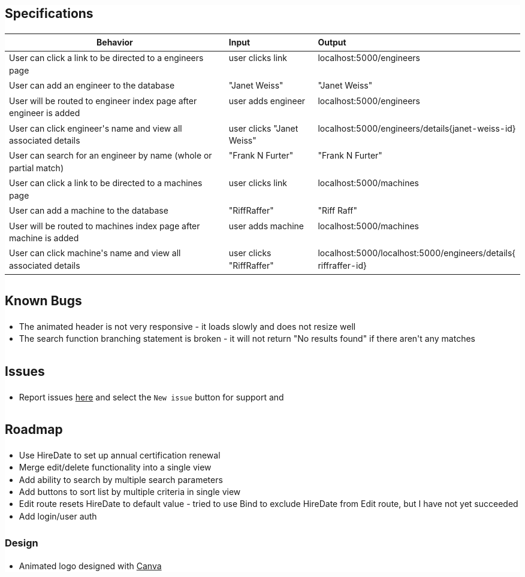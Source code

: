 ## Specifications

| Behavior                                                         | Input                      | Output                     |
| ---------------------------------------------------------------- | :------------------------- | :------------------------- |
| User can click a link to be directed to a engineers page         | user clicks link           | localhost:5000/engineers   |
| User can add an engineer to the database                         | "Janet Weiss"              | "Janet Weiss"              |
| User will be routed to engineer index page after engineer is added | user adds engineer       | localhost:5000/engineers    |
| User can click engineer's name and view all associated details    | user clicks "Janet Weiss"  | localhost:5000/engineers/details{janet-weiss-id}  |
| User can search for an engineer by name (whole or partial match) | "Frank N Furter"           | "Frank N Furter"           |
| User can click a link to be directed to a machines page          | user clicks link           | localhost:5000/machines    |
| User can add a machine to the database                           | "RiffRaffer"                | "Riff Raff"                |
| User will be routed to machines index page after machine is added | user adds machine           | localhost:5000/machines  |
| User can click machine's name and view all associated details     | user clicks "RiffRaffer"    | localhost:5000/localhost:5000/engineers/details{riffraffer-id}  |

## Known Bugs

* The animated header is not very responsive - it loads slowly and does not resize well
* The search function branching statement is broken - it will not return "No results found" if there aren't any matches

## Issues 

* Report issues [here](https://github.com/chloeloveall/Factory.Solution/issues) and select the ```New issue``` button
for support and

## Roadmap

* Use HireDate to set up annual certification renewal 
* Merge edit/delete functionality into a single view
* Add ability to search by multiple search parameters
* Add buttons to sort list by multiple criteria in single view 
* Edit route resets HireDate to default value - tried to use Bind to exclude HireDate from Edit route, but I have not yet succeeded 
* Add login/user auth

### Design

* Animated logo designed with [Canva](https://www.canva.com/)
